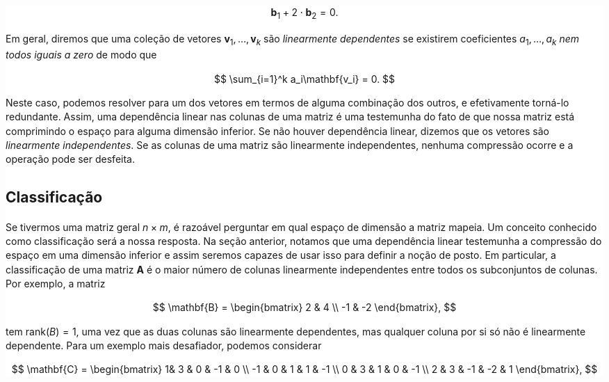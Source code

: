$$
\mathbf{b}_1  + 2\cdot\mathbf{b}_2 = 0.
$$

Em geral, diremos que uma coleção de vetores
$\mathbf{v}_1, \ldots, \mathbf{v}_k$ são *linearmente dependentes*
se existirem coeficientes $a_1, \ldots, a_k$ *nem todos iguais a zero* de modo que

$$
\sum_{i=1}^k a_i\mathbf{v_i} = 0.
$$

Neste caso, podemos resolver para um dos vetores
em termos de alguma combinação dos outros,
e efetivamente torná-lo redundante.
Assim, uma dependência linear nas colunas de uma matriz
é uma testemunha do fato de que nossa matriz
está comprimindo o espaço para alguma dimensão inferior.
Se não houver dependência linear, dizemos que os vetores são *linearmente independentes*.
Se as colunas de uma matriz são linearmente independentes,
nenhuma compressão ocorre e a operação pode ser desfeita.

## Classificação

Se tivermos uma matriz geral $n\times m$,
é razoável perguntar em qual espaço de dimensão a matriz mapeia.
Um conceito conhecido como classificação será a nossa resposta.
Na seção anterior, notamos que uma dependência linear
testemunha a compressão do espaço em uma dimensão inferior
e assim seremos capazes de usar isso para definir a noção de posto.
Em particular, a classificação de uma matriz $\mathbf{A}$
é o maior número de colunas linearmente independentes
entre todos os subconjuntos de colunas. Por exemplo, a matriz

$$
\mathbf{B} = \begin{bmatrix}
2 & 4 \\ -1 & -2
\end{bmatrix},
$$

tem $\mathrm{rank}(B)=1$, uma vez que as duas colunas são linearmente dependentes,
mas qualquer coluna por si só não é linearmente dependente.
Para um exemplo mais desafiador, podemos considerar

$$
\mathbf{C} = \begin{bmatrix}
1& 3 & 0 & -1 & 0 \\
-1 & 0 & 1 & 1 & -1 \\
0 & 3 & 1 & 0 & -1 \\
2 & 3 & -1 & -2 & 1
\end{bmatrix},
$$

